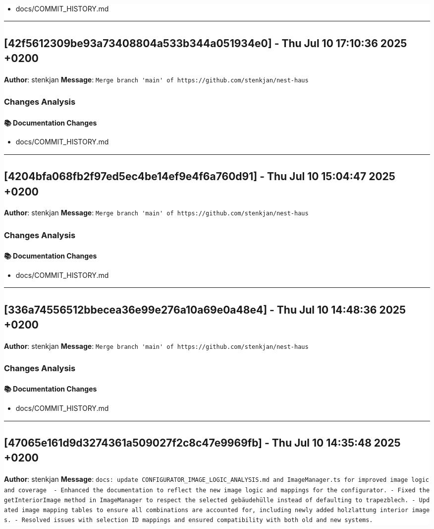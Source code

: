 - docs/COMMIT_HISTORY.md

---

## [42f5612309be93a73408804a533b344a051934e0] - Thu Jul 10 17:10:36 2025 +0200

**Author**: stenkjan
**Message**: `Merge branch 'main' of https://github.com/stenkjan/nest-haus  `

### Changes Analysis

#### 📚 Documentation Changes

- docs/COMMIT_HISTORY.md

---

## [4204bfa068fb2f97ed5ec4be14ef9e4f6a760d91] - Thu Jul 10 15:04:47 2025 +0200

**Author**: stenkjan
**Message**: `Merge branch 'main' of https://github.com/stenkjan/nest-haus  `

### Changes Analysis

#### 📚 Documentation Changes

- docs/COMMIT_HISTORY.md

---

## [336a74556512bbecea36e99e276a10a69e0a48e4] - Thu Jul 10 14:48:36 2025 +0200

**Author**: stenkjan
**Message**: `Merge branch 'main' of https://github.com/stenkjan/nest-haus  `

### Changes Analysis

#### 📚 Documentation Changes

- docs/COMMIT_HISTORY.md

---

## [47065e161d9d3274361a509027f2c8c47e9969fb] - Thu Jul 10 14:35:48 2025 +0200

**Author**: stenkjan
**Message**: `docs: update CONFIGURATOR_IMAGE_LOGIC_ANALYSIS.md and ImageManager.ts for improved image logic and coverage  - Enhanced the documentation to reflect the new image logic and mappings for the configurator. - Fixed the getInteriorImage method in ImageManager to respect the selected gebäudehülle instead of defaulting to trapezblech. - Updated image mapping tables to ensure all combinations are accounted for, including newly added holzlattung interior images. - Resolved issues with selection ID mappings and ensured compatibility with both old and new systems.  `
